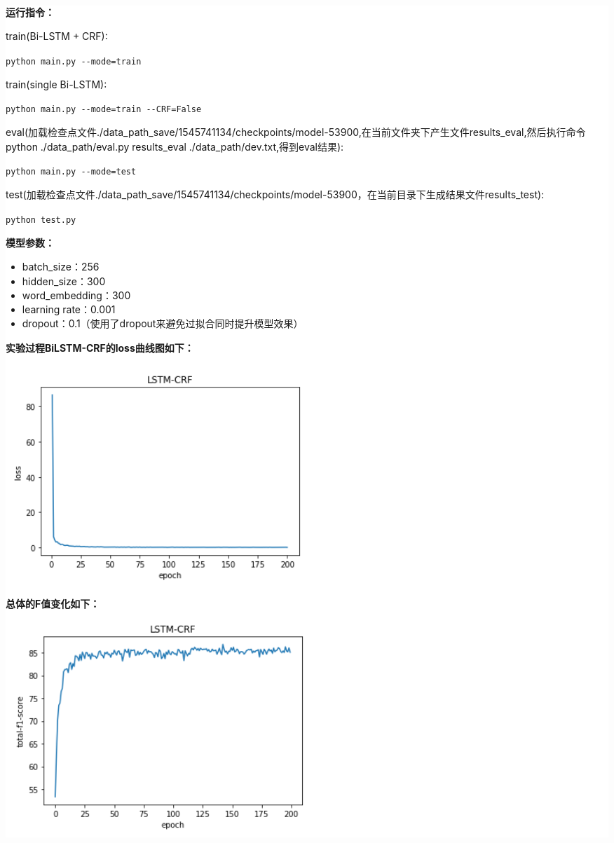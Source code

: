 <strong>运行指令：</strong>

train(Bi-LSTM + CRF):  
```
python main.py --mode=train
```

train(single Bi-LSTM):  
```
python main.py --mode=train --CRF=False
```

eval(加载检查点文件./data_path_save/1545741134/checkpoints/model-53900,在当前文件夹下产生文件results_eval,然后执行命令python ./data_path/eval.py results_eval ./data_path/dev.txt,得到eval结果):  
```
python main.py --mode=test
```

test(加载检查点文件./data_path_save/1545741134/checkpoints/model-53900，在当前目录下生成结果文件results_test):  
```
python test.py 
```

<strong>模型参数：</strong>

- batch_size：256
- hidden_size：300
- word_embedding：300
- learning rate：0.001
- dropout：0.1（使用了dropout来避免过拟合同时提升模型效果）

<strong>实验过程BiLSTM-CRF的loss曲线图如下：</strong>

![](./pic1.png)

<strong>总体的F值变化如下：</strong>

![](./pic2.png)